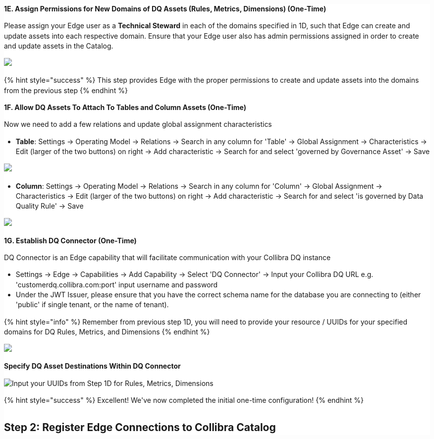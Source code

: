 **1E. Assign Permissions for New Domains of DQ Assets (Rules, Metrics, Dimensions) (One-Time)**

Please assign your Edge user as a **Technical Steward** in each of the domains specified in 1D, such that Edge can create and update assets into each respective domain. Ensure that your Edge user also has admin permissions assigned in order to create and update assets in the Catalog.&#x20;

![](https://lh3.googleusercontent.com/U5NnQT6ncu6XbL7YKWe8A0caumHxodHBCgU\_vJeJjWCyxYSzvGsRWWzH2HjjeVKYih4hvGXvDM7J1\_DB72EgdxoVLrRTNEQsg4enZotY7fEgjfxfI-cbz4vmFHxxzxEBQfUq\_ZpF)

{% hint style="success" %}
This step provides Edge with the proper permissions to create and update assets into the domains from the previous step
{% endhint %}

**1F. Allow DQ Assets To Attach To Tables and Column Assets (One-Time)**

Now we need to add a few relations and update global assignment characteristics

* **Table**: Settings -> Operating Model -> Relations -> Search in any column for 'Table' -> Global Assignment -> Characteristics -> Edit (larger of the two buttons) on right -> Add characteristic -> Search for and select 'governed by Governance Asset' -> Save

![](https://lh5.googleusercontent.com/RYKx\_CdwVsVauaJPmjP7yDlZzzTVCeLzcTQHix2wSOmgo8taapeg8lU87L5qatGIrbPKATLMEvN7skj7JHtqGJjMXGuJcVpWD5BToX1W92Q2edGs3ODi3CZ1C4WQX9MMW9bdmKFw)

* **Column**: Settings -> Operating Model -> Relations -> Search in any column for 'Column' -> Global Assignment -> Characteristics -> Edit (larger of the two buttons) on right -> Add characteristic -> Search for and select 'is governed by Data Quality Rule' -> Save

![](https://lh5.googleusercontent.com/JhUNVCCoHxkamUgeLsQ98tWPPvHeUNiGB6EjH\_wEugZ5OaenbQbTEL6bVv6W2EiyqtnivaDjCsoHagW0Q6U6s5GDpC37\_vnVND\_qhPGaZDw9GoUry6vrBqiSUwAABfi1npUO18\_E)

**1G. Establish DQ Connector (One-Time)**

DQ Connector is an Edge capability that will facilitate communication with your Collibra DQ instance

* Settings -> Edge -> Capabilities -> Add Capability -> Select 'DQ Connector' -> Input your Collibra DQ URL e.g. 'customerdq.collibra.com:port' input username and password
* Under the JWT Issuer, please ensure that you have the correct schema name for the database you are connecting to (either 'public' if single tenant, or the name of tenant).

{% hint style="info" %}
Remember from previous step 1D, you will need to provide your resource / UUIDs for your specified domains for DQ Rules, Metrics, and Dimensions
{% endhint %}

![](https://lh4.googleusercontent.com/nRWd59wkPl\_yXKwCsgfvBuFMdiAwlW6nBoN1eV7c2YHN-Y2cHbC82TwGRiub297mQ0uBphUL4vewsBzFOKhesF5gaY6W3Beft2VC4ILmrJZuW8oiqEa45JrvHPFI1QiFtlC4kgs\_)

**Specify DQ Asset Destinations Within DQ Connector**

![Input your UUIDs from Step 1D for Rules, Metrics, Dimensions](https://lh6.googleusercontent.com/x-JOYKbeDBzsSnKI5czFiBkUuitcxQeLte9MAsTSJL3sfyw8\_3AwUog9HRyWdjUV9GpVdaUiM199dTf1NfNMGAfiANWmiW93VYAgZs\_PNnogG1KnKa1JRLxJSkEjLrp6J57iQVn-=s0)

{% hint style="success" %}
Excellent! We've now completed the initial one-time configuration!
{% endhint %}

## Step 2: Register Edge Connections to Collibra Catalog
